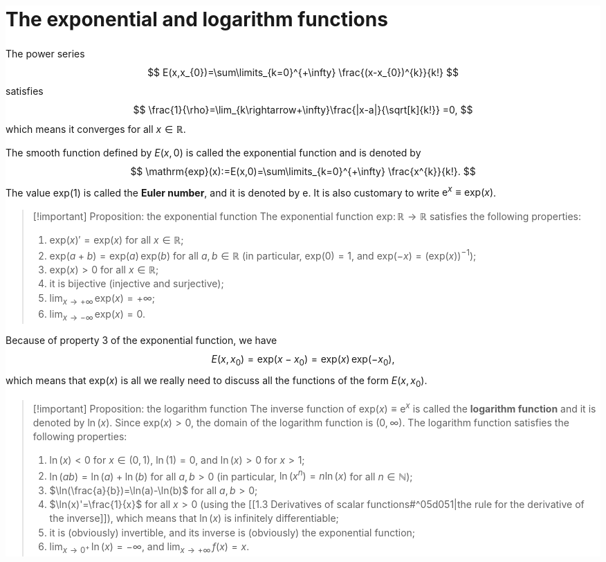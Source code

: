 <div style="page-break-after: always;"></div>

# The exponential and logarithm functions

The power series
$$
E(x,x_{0})=\sum\limits_{k=0}^{+\infty} \frac{(x-x_{0})^{k}}{k!}
$$
satisfies
$$
\frac{1}{\rho}=\lim_{k\rightarrow+\infty}\frac{|x-a|}{\sqrt[k]{k!}} =0,
$$
which means it converges for all $x\in\mathbb{R}$.  

The smooth function defined by $E(x,0)$ is called the exponential function and is denoted by
$$
\mathrm{exp}(x):=E(x,0)=\sum\limits_{k=0}^{+\infty} \frac{x^{k}}{k!}.
$$
The value $\mathrm{exp}(1)$ is called the **Euler number**, and it is denoted by $\mathrm{e}$. It is also customary to write $\mathrm{e}^{x}\equiv\mathrm{exp}(x)$.

<div style="page-break-after: always;"></div>

>[!important] Proposition: the exponential function
>The exponential function $\mathrm{exp}\colon \mathbb{R}\rightarrow \mathbb{R}$ satisfies the following properties:
>1) $\mathrm{exp}(x)'=\mathrm{exp}(x)$ for all $x\in\mathbb{R}$;
>2) $\mathrm{exp}(a+b)=\mathrm{exp}(a)\,\mathrm{exp}(b)$ for all $a,b\in\mathbb{R}$ (in particular, $\mathrm{exp}(0)=1$, and $\mathrm{exp}(-x)=(\mathrm{exp}(x))^{-1}$);
>3) $\mathrm{exp}(x)>0$ for all $x\in\mathbb{R}$;
>4) it is bijective (injective and surjective);
>5) $\lim_{x\rightarrow+\infty}\,\mathrm{exp}(x)=+\infty$;
>6)  $\lim_{x\rightarrow-\infty}\,\mathrm{exp}(x)=0$.

Because of property 3 of the exponential function, we have
$$
E(x,x_{0})=\mathrm{exp}(x-x_{0})=\mathrm{exp}(x)\,\mathrm{exp}(-x_{0}),
$$
which means that $\mathrm{exp}(x)$ is all we really need to discuss all the functions of the form $E(x,x_{0})$.

<div style="page-break-after: always;"></div>

>[!important] Proposition: the logarithm function
>The inverse function of $\mathrm{exp}(x)\equiv\mathrm{e}^{x}$ is called the **logarithm function** and it is denoted by $\ln(x)$. Since $\mathrm{exp}(x)>0$, the domain of the logarithm function is $(0,\infty)$. The logarithm function satisfies the following properties:
>1) $\ln(x)<0$ for $x\in(0,1)$, $\ln(1)=0$, and $\ln(x)>0$ for $x>1$;
>2) $\ln(ab)=\ln(a) + \ln(b)$ for all $a,b>0$ (in particular, $\ln(x^{n})=n\ln(x)$ for all $n\in\mathbb{N}$);  
>3) $\ln(\frac{a}{b})=\ln(a)-\ln(b)$ for all $a,b>0$;
>4) $\ln(x)'=\frac{1}{x}$ for all $x>0$ (using the [[1.3 Derivatives of scalar functions#^05d051\|the rule for the derivative of the inverse]]), which means that $\ln(x)$ is infinitely differentiable;
>5) it is (obviously) invertible, and its inverse is (obviously) the exponential function;
>6) $\lim_{x\rightarrow 0^{+}}\,\ln(x)=-\infty$, and $\lim_{x\rightarrow+\infty}\,f(x)=x$.
